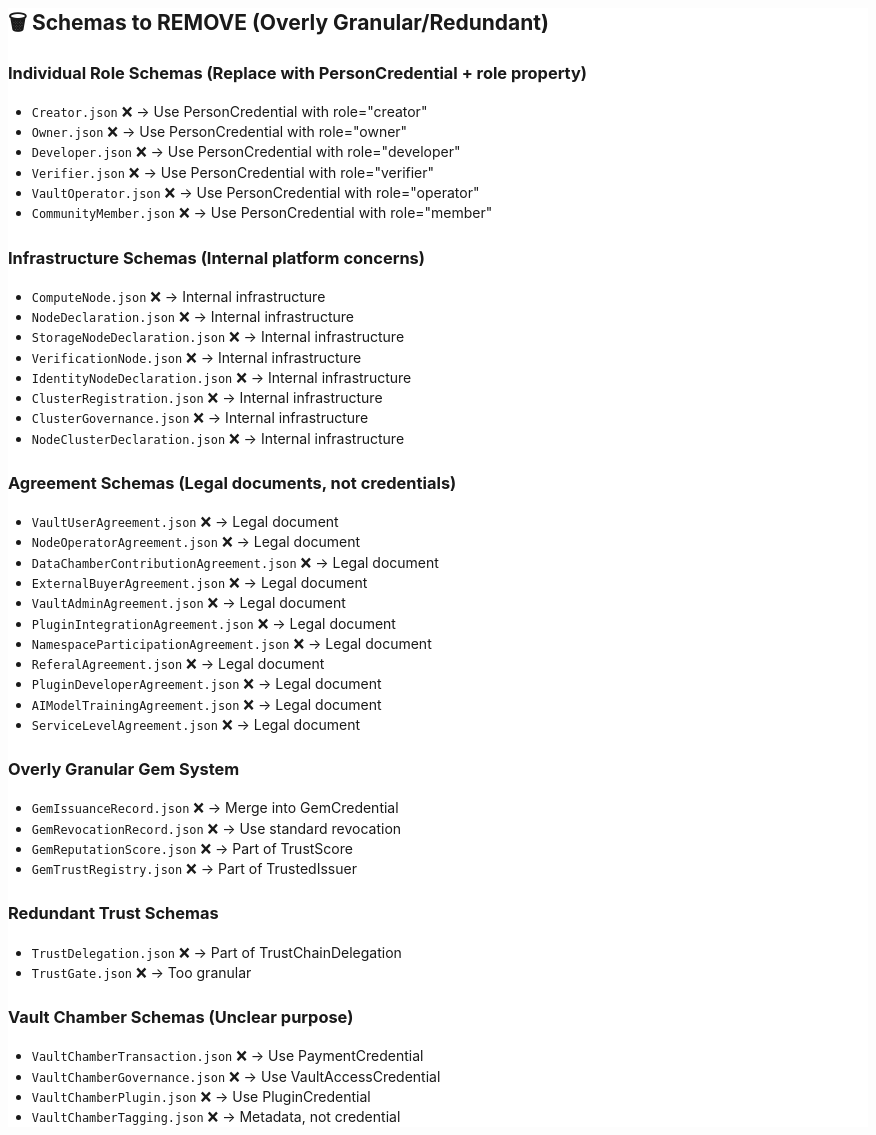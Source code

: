 ## 🗑️ **Schemas to REMOVE (Overly Granular/Redundant)**

### **Individual Role Schemas** (Replace with PersonCredential + role property)
- `Creator.json` ❌ → Use PersonCredential with role="creator"
- `Owner.json` ❌ → Use PersonCredential with role="owner"  
- `Developer.json` ❌ → Use PersonCredential with role="developer"
- `Verifier.json` ❌ → Use PersonCredential with role="verifier"
- `VaultOperator.json` ❌ → Use PersonCredential with role="operator"
- `CommunityMember.json` ❌ → Use PersonCredential with role="member"

### **Infrastructure Schemas** (Internal platform concerns)
- `ComputeNode.json` ❌ → Internal infrastructure
- `NodeDeclaration.json` ❌ → Internal infrastructure
- `StorageNodeDeclaration.json` ❌ → Internal infrastructure
- `VerificationNode.json` ❌ → Internal infrastructure
- `IdentityNodeDeclaration.json` ❌ → Internal infrastructure
- `ClusterRegistration.json` ❌ → Internal infrastructure
- `ClusterGovernance.json` ❌ → Internal infrastructure
- `NodeClusterDeclaration.json` ❌ → Internal infrastructure

### **Agreement Schemas** (Legal documents, not credentials)
- `VaultUserAgreement.json` ❌ → Legal document
- `NodeOperatorAgreement.json` ❌ → Legal document
- `DataChamberContributionAgreement.json` ❌ → Legal document
- `ExternalBuyerAgreement.json` ❌ → Legal document
- `VaultAdminAgreement.json` ❌ → Legal document
- `PluginIntegrationAgreement.json` ❌ → Legal document
- `NamespaceParticipationAgreement.json` ❌ → Legal document
- `ReferalAgreement.json` ❌ → Legal document
- `PluginDeveloperAgreement.json` ❌ → Legal document
- `AIModelTrainingAgreement.json` ❌ → Legal document
- `ServiceLevelAgreement.json` ❌ → Legal document

### **Overly Granular Gem System**
- `GemIssuanceRecord.json` ❌ → Merge into GemCredential
- `GemRevocationRecord.json` ❌ → Use standard revocation
- `GemReputationScore.json` ❌ → Part of TrustScore
- `GemTrustRegistry.json` ❌ → Part of TrustedIssuer

### **Redundant Trust Schemas**
- `TrustDelegation.json` ❌ → Part of TrustChainDelegation
- `TrustGate.json` ❌ → Too granular

### **Vault Chamber Schemas** (Unclear purpose)
- `VaultChamberTransaction.json` ❌ → Use PaymentCredential
- `VaultChamberGovernance.json` ❌ → Use VaultAccessCredential
- `VaultChamberPlugin.json` ❌ → Use PluginCredential
- `VaultChamberTagging.json` ❌ → Metadata, not credential
